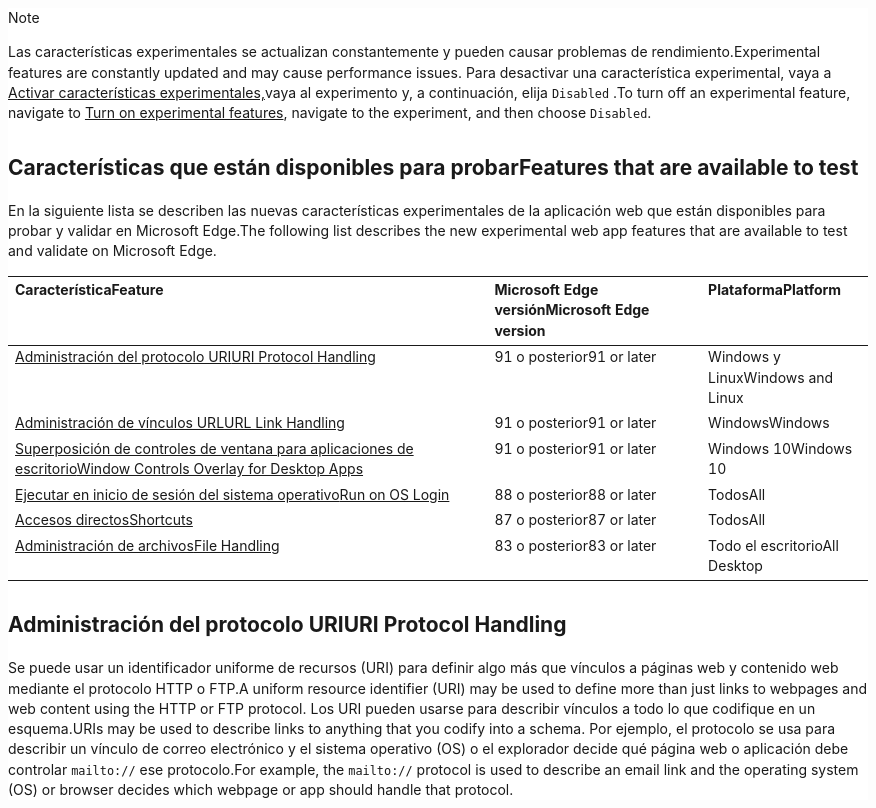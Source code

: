 > [!NOTE]
> <span data-ttu-id="b6a27-127">Las características experimentales se actualizan constantemente y pueden causar problemas de rendimiento.</span><span class="sxs-lookup"><span data-stu-id="b6a27-127">Experimental features are constantly updated and may cause performance issues.</span></span>  <span data-ttu-id="b6a27-128">Para desactivar una característica experimental, vaya a [Activar características experimentales,](#turn-on-experimental-features)vaya al experimento y, a continuación, elija `Disabled` .</span><span class="sxs-lookup"><span data-stu-id="b6a27-128">To turn off an experimental feature, navigate to [Turn on experimental features](#turn-on-experimental-features), navigate to the experiment, and then choose `Disabled`.</span></span>  

## <a name="features-that-are-available-to-test"></a><span data-ttu-id="b6a27-129">Características que están disponibles para probar</span><span class="sxs-lookup"><span data-stu-id="b6a27-129">Features that are available to test</span></span>  

<span data-ttu-id="b6a27-130">En la siguiente lista se describen las nuevas características experimentales de la aplicación web que están disponibles para probar y validar en Microsoft Edge.</span><span class="sxs-lookup"><span data-stu-id="b6a27-130">The following list describes the new experimental web app features that are available to test and validate on Microsoft Edge.</span></span>  

| <span data-ttu-id="b6a27-131">Característica</span><span class="sxs-lookup"><span data-stu-id="b6a27-131">Feature</span></span> | <span data-ttu-id="b6a27-132">Microsoft Edge versión</span><span class="sxs-lookup"><span data-stu-id="b6a27-132">Microsoft Edge version</span></span> | <span data-ttu-id="b6a27-133">Plataforma</span><span class="sxs-lookup"><span data-stu-id="b6a27-133">Platform</span></span> |  
|:--- |:--- |:--- |  
| [<span data-ttu-id="b6a27-134">Administración del protocolo URI</span><span class="sxs-lookup"><span data-stu-id="b6a27-134">URI Protocol Handling</span></span>](#uri-protocol-handling) | <span data-ttu-id="b6a27-135">91 o posterior</span><span class="sxs-lookup"><span data-stu-id="b6a27-135">91 or later</span></span> | <span data-ttu-id="b6a27-136">Windows y Linux</span><span class="sxs-lookup"><span data-stu-id="b6a27-136">Windows and Linux</span></span> |    
| [<span data-ttu-id="b6a27-137">Administración de vínculos URL</span><span class="sxs-lookup"><span data-stu-id="b6a27-137">URL Link Handling</span></span>](#url-link-handling) | <span data-ttu-id="b6a27-138">91 o posterior</span><span class="sxs-lookup"><span data-stu-id="b6a27-138">91 or later</span></span> | <span data-ttu-id="b6a27-139">Windows</span><span class="sxs-lookup"><span data-stu-id="b6a27-139">Windows</span></span>|
| [<span data-ttu-id="b6a27-140">Superposición de controles de ventana para aplicaciones de escritorio</span><span class="sxs-lookup"><span data-stu-id="b6a27-140">Window Controls Overlay for Desktop Apps</span></span>](#window-controls-overlay-for-installed-desktop-web-apps) | <span data-ttu-id="b6a27-141">91 o posterior</span><span class="sxs-lookup"><span data-stu-id="b6a27-141">91 or later</span></span> | <span data-ttu-id="b6a27-142">Windows 10</span><span class="sxs-lookup"><span data-stu-id="b6a27-142">Windows 10</span></span>|   
| [<span data-ttu-id="b6a27-143">Ejecutar en inicio de sesión del sistema operativo</span><span class="sxs-lookup"><span data-stu-id="b6a27-143">Run on OS Login</span></span>](#run-on-os-login) | <span data-ttu-id="b6a27-144">88 o posterior</span><span class="sxs-lookup"><span data-stu-id="b6a27-144">88 or later</span></span> | <span data-ttu-id="b6a27-145">Todos</span><span class="sxs-lookup"><span data-stu-id="b6a27-145">All</span></span> |  
| [<span data-ttu-id="b6a27-146">Accesos directos</span><span class="sxs-lookup"><span data-stu-id="b6a27-146">Shortcuts</span></span>](#shortcuts) | <span data-ttu-id="b6a27-147">87 o posterior</span><span class="sxs-lookup"><span data-stu-id="b6a27-147">87 or later</span></span> | <span data-ttu-id="b6a27-148">Todos</span><span class="sxs-lookup"><span data-stu-id="b6a27-148">All</span></span> |  
| [<span data-ttu-id="b6a27-149">Administración de archivos</span><span class="sxs-lookup"><span data-stu-id="b6a27-149">File Handling</span></span>](#file-handling) | <span data-ttu-id="b6a27-150">83 o posterior</span><span class="sxs-lookup"><span data-stu-id="b6a27-150">83 or later</span></span> | <span data-ttu-id="b6a27-151">Todo el escritorio</span><span class="sxs-lookup"><span data-stu-id="b6a27-151">All Desktop</span></span> |  

## <a name="uri-protocol-handling"></a><span data-ttu-id="b6a27-152">Administración del protocolo URI</span><span class="sxs-lookup"><span data-stu-id="b6a27-152">URI Protocol Handling</span></span>  

<span data-ttu-id="b6a27-153">Se puede usar un identificador uniforme de recursos \(URI\) para definir algo más que vínculos a páginas web y contenido web mediante el protocolo HTTP o FTP.</span><span class="sxs-lookup"><span data-stu-id="b6a27-153">A uniform resource identifier \(URI\) may be used to define more than just links to webpages and web content using the HTTP or FTP protocol.</span></span>  <span data-ttu-id="b6a27-154">Los URI pueden usarse para describir vínculos a todo lo que codifique en un esquema.</span><span class="sxs-lookup"><span data-stu-id="b6a27-154">URIs may be used to describe links to anything that you codify into a schema.</span></span>  <span data-ttu-id="b6a27-155">Por ejemplo, el protocolo se usa para describir un vínculo de correo electrónico y el sistema operativo \(OS\) o el explorador decide qué página web o aplicación debe controlar `mailto://` ese protocolo.</span><span class="sxs-lookup"><span data-stu-id="b6a27-155">For example, the `mailto://` protocol is used to describe an email link and the operating system \(OS\) or browser decides which webpage or app should handle that protocol.</span></span>  


[MicrosoftEdgeMain]: https://www.microsoft.com/edge "Microsoft Edge"  
[MicrosoftDeveloperMicrosoftEdgeOriginTrials]: https://developer.microsoft.com/microsoft-edge/origin-trials "Pruebas de origen | Microsoft Edge Programador"  
[MicrosoftDeveloperMicrosoftEdgeOriginTrialsWebAppProtocolHandlerRegistrationRegistration]: https://developer.microsoft.com/microsoft-edge/origin-trials/web-app-protocol-handler-registration/registration "Registrar para el registro del controlador de protocolo de aplicación web | Microsoft Developer"  
[MdnDocsWebApiNavigatorRegisterprotocolhandlerWebBasedProtocolHandlers]: https://developer.mozilla.org/docs/Web/API/Navigator/registerProtocolHandler/Web-based_protocol_handlers "Controladores de protocolo basados en web | MDN"  
[GithubW3cPermissionsPowerfulFeature]: https://w3c.github.io/permissions#powerful-feature "Característica eficaz: permisos | GitHub"  
[GithubWicgPwaUrlHandlerBlobMainExplainerMd]: https://github.com/WICG/pwa-url-handler/blob/main/explainer.md "PwAs como controladores de dirección URL | GitHub"  
[WebDevFileHandling]: https://web.dev/file-handling "Permitir que las aplicaciones web sean controladores de archivos | web.dev"  
[WebDevWindowControlsOverlay]: https://web.dev/window-controls-overlay "Personalizar la superposición de controles de ventana de la barra de PWA la barra de título | web.dev"  